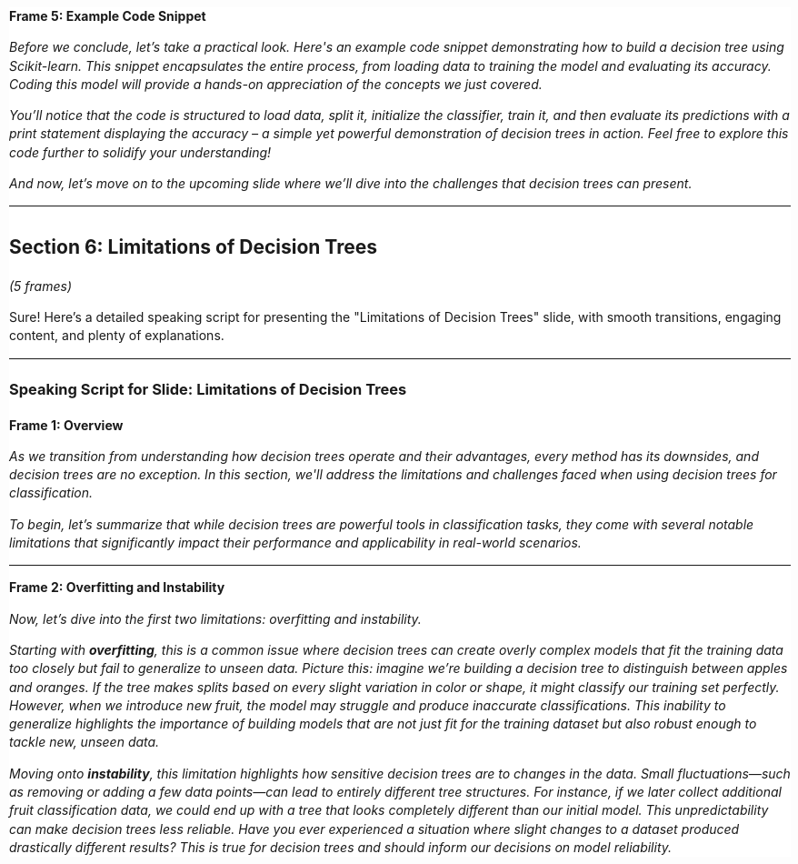**Frame 5: Example Code Snippet**

*Before we conclude, let’s take a practical look. Here's an example code snippet demonstrating how to build a decision tree using Scikit-learn. This snippet encapsulates the entire process, from loading data to training the model and evaluating its accuracy. Coding this model will provide a hands-on appreciation of the concepts we just covered.*

*You’ll notice that the code is structured to load data, split it, initialize the classifier, train it, and then evaluate its predictions with a print statement displaying the accuracy – a simple yet powerful demonstration of decision trees in action. Feel free to explore this code further to solidify your understanding!*

*And now, let’s move on to the upcoming slide where we’ll dive into the challenges that decision trees can present.*

---

## Section 6: Limitations of Decision Trees
*(5 frames)*

Sure! Here’s a detailed speaking script for presenting the "Limitations of Decision Trees" slide, with smooth transitions, engaging content, and plenty of explanations.

---

### Speaking Script for Slide: Limitations of Decision Trees

**Frame 1: Overview**

*As we transition from understanding how decision trees operate and their advantages, every method has its downsides, and decision trees are no exception. In this section, we'll address the limitations and challenges faced when using decision trees for classification.*

*To begin, let’s summarize that while decision trees are powerful tools in classification tasks, they come with several notable limitations that significantly impact their performance and applicability in real-world scenarios.*

---

**Frame 2: Overfitting and Instability**

*Now, let’s dive into the first two limitations: overfitting and instability.*

*Starting with **overfitting**, this is a common issue where decision trees can create overly complex models that fit the training data too closely but fail to generalize to unseen data. Picture this: imagine we’re building a decision tree to distinguish between apples and oranges. If the tree makes splits based on every slight variation in color or shape, it might classify our training set perfectly. However, when we introduce new fruit, the model may struggle and produce inaccurate classifications. This inability to generalize highlights the importance of building models that are not just fit for the training dataset but also robust enough to tackle new, unseen data.*

*Moving onto **instability**, this limitation highlights how sensitive decision trees are to changes in the data. Small fluctuations—such as removing or adding a few data points—can lead to entirely different tree structures. For instance, if we later collect additional fruit classification data, we could end up with a tree that looks completely different than our initial model. This unpredictability can make decision trees less reliable. Have you ever experienced a situation where slight changes to a dataset produced drastically different results? This is true for decision trees and should inform our decisions on model reliability.*

